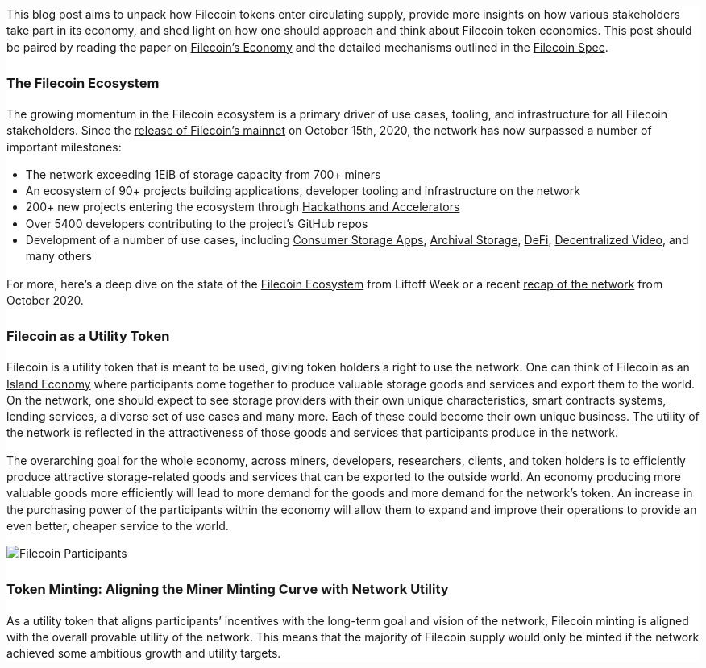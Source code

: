 

This blog post aims to unpack how Filecoin tokens enter circulating supply, provide more insights on how various stakeholders take part in its economy, and shed light on how one should approach and think about Filecoin token economics. This post should be paired by reading the paper on [Filecoin’s Economy](https://filecoin.io/2020-engineering-filecoins-economy-en.pdf) and the detailed mechanisms outlined in the [Filecoin Spec](https://spec.filecoin.io/#).

### The Filecoin Ecosystem

The growing momentum in the Filecoin ecosystem is a primary driver of use cases, tooling, and infrastructure for all Filecoin stakeholders. Since the [release of Filecoin’s mainnet](https://filecoin.io/blog/journey-to-liftoff/) on October 15th, 2020, the network has now surpassed a number of important milestones:

- The network exceeding 1EiB of storage capacity from 700+ miners
- An ecosystem of 90+ projects building applications, developer tooling and infrastructure on the network
- 200+ new projects entering the ecosystem through [Hackathons and Accelerators](https://ignite.fil.events/)
- Over 5400 developers contributing to the project’s GitHub repos
- Development of a number of use cases, including [Consumer Storage Apps](https://slate.host/), [Archival Storage](https://store.filecoin-discover.com/), [DeFi](https://codefi.consensys.net/blog/consensys-codefi-to-launch-a-filecoin-defi-bridge-and-storage-market), [Decentralized Video](https://file.video/), and many others

For more, here’s a deep dive on the state of the [Filecoin Ecosystem](https://www.youtube.com/watch?v=FHqtIX4FPP4) from Liftoff Week or a recent [recap of the network](https://filecoin.io/blog/journey-to-liftoff/) from October 2020.

### Filecoin as a Utility Token

Filecoin is a utility token that is meant to be used, giving token holders a right to use the network. One can think of Filecoin as an [Island Economy](https://filecoin.io/2020-engineering-filecoins-economy-en.pdf) where participants come together to produce valuable storage goods and services and export them to the world. On the network, one should expect to see storage providers with their own unique characteristics, smart contracts systems, lending services, a diverse set of use cases and many more. Each of these could become their own unique business. The utility of the network is reflected in the attractiveness of those goods and services that participants produce in the network.

The overarching goal for the whole economy, across miners, developers, researchers, clients, and token holders is to efficiently produce attractive storage-related goods and services that can be exported to the outside world. An economy producing more valuable goods more efficiently will lead to more demand for the goods and more demand for the networkʼs token. An increase in the purchasing power of the participants within the economy will allow them to expand and improve their operations to provide an even better, cheaper service to the world.

![Filecoin Participants](https://filecoin.io/vintage/images/blog/filecoin-circulating-supply-participants.png)

### Token Minting: Aligning the Miner Minting Curve with Network Utility

As a utility token that aligns participants’ incentives with the long-term goal and vision of the network, Filecoin minting is aligned with the overall provable utility of the network. This means that the majority of Filecoin supply would only be minted if the network achieved some ambitious growth and utility targets.
